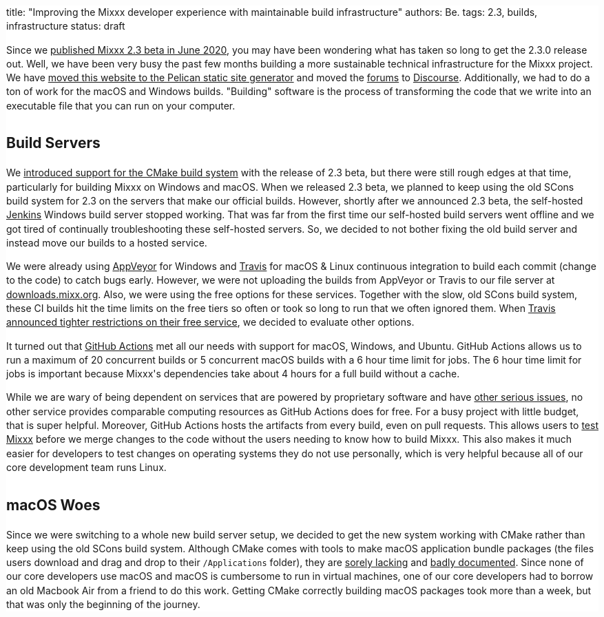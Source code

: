 title: "Improving the Mixxx developer experience with maintainable build infrastructure"
authors: Be.
tags: 2.3, builds, infrastructure
status: draft

Since we [published Mixxx 2.3 beta in June 2020]({filename}/news/2020-06-07-mixxx-2-3-beta-released.md), you may have been wondering what has taken so long to get the 2.3.0 release out. Well, we have been very busy the past few months building a more sustainable technical infrastructure for the Mixxx project. We have [moved this website to the Pelican static site generator]({filename}/news/2020-12-15-website-improvents.md) and moved the [forums](https://mixxx.discourse.group/) to [Discourse](https://www.discourse.org/). Additionally, we had to do a ton of work for the macOS and Windows builds. "Building" software is the process of transforming the code that we write into an executable file that you can run on your computer.

## Build Servers

We [introduced support for the CMake build system]({filename}/news/2020-07-15-new-in-2-3-cmake.md) with the release of 2.3 beta, but there were still rough edges at that time, particularly for building Mixxx on Windows and macOS. When we released 2.3 beta, we planned to keep using the old SCons build system for 2.3 on the servers that make our official builds. However, shortly after we announced 2.3 beta, the self-hosted [Jenkins](https://www.jenkins.io/) Windows build server stopped working. That was far from the first time our self-hosted build servers went offline and we got tired of continually troubleshooting these self-hosted servers. So, we decided to not bother fixing the old build server and instead move our builds to a hosted service.

We were already using [AppVeyor](https://www.appveyor.com/) for Windows and [Travis](https://travis-ci.com/) for macOS & Linux continuous integration to build each commit (change to the code) to catch bugs early. However, we were not uploading the builds from AppVeyor or Travis to our file server at [downloads.mixx.org](https://downloads.mixxx.org/). Also, we were using the free options for these services. Together with the slow, old SCons build system, these CI builds hit the time limits on the free tiers so often or took so long to run that we often ignored them. When [Travis announced tighter restrictions on their free service](https://blog.travis-ci.com/2020-11-02-travis-ci-new-billing), we decided to evaluate other options.

It turned out that [GitHub Actions](https://github.com/features/actions) met all our needs with support for macOS, Windows, and Ubuntu. GitHub Actions allows us to run a maximum of 20 concurrent builds or 5 concurrent macOS builds with a 6 hour time limit for jobs. The 6 hour time limit for jobs is important because Mixxx's dependencies take about 4 hours for a full build without a cache.

While we are wary of being dependent on services that are powered by proprietary software and have [other serious issues](https://www.theverge.com/2019/10/9/20906213/github-ice-microsoft-software-email-contract-immigration-nonprofit-donation), no other service provides comparable computing resources as GitHub Actions does for free. For a busy project with little budget, that is super helpful. Moreover, GitHub Actions hosts the artifacts from every build, even on pull requests. This allows users to [test Mixxx](https://github.com/mixxxdj/mixxx/wiki/Testing) before we merge changes to the code without the users needing to know how to build Mixxx. This also makes it much easier for developers to test changes on operating systems they do not use personally, which is very helpful because all of our core development team runs Linux.

## macOS Woes

Since we were switching to a whole new build server setup, we decided to get the new system working with CMake rather than keep using the old SCons build system. Although CMake comes with tools to make macOS application bundle packages (the files users download and drag and drop to their `/Applications` folder), they are [sorely lacking](https://gitlab.kitware.com/cmake/cmake/-/issues/21568) and [badly documented](https://discourse.cmake.org/t/lost-with-getting-cpack-to-make-a-macos-bundle/2102/). Since none of our core developers use macOS and macOS is cumbersome to run in virtual machines, one of our core developers had to borrow an old Macbook Air from a friend to do this work. Getting CMake correctly building macOS packages took more than a week, but that was only the beginning of the journey.
